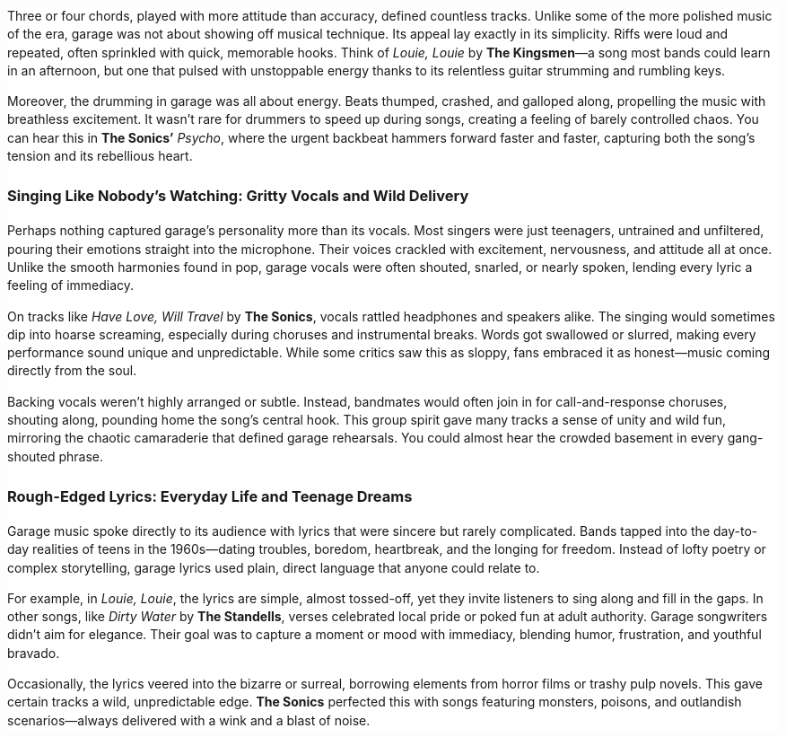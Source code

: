 Three or four chords, played with more attitude than accuracy, defined countless tracks. Unlike some
of the more polished music of the era, garage was not about showing off musical technique. Its
appeal lay exactly in its simplicity. Riffs were loud and repeated, often sprinkled with quick,
memorable hooks. Think of _Louie, Louie_ by **The Kingsmen**—a song most bands could learn in an
afternoon, but one that pulsed with unstoppable energy thanks to its relentless guitar strumming and
rumbling keys.

Moreover, the drumming in garage was all about energy. Beats thumped, crashed, and galloped along,
propelling the music with breathless excitement. It wasn’t rare for drummers to speed up during
songs, creating a feeling of barely controlled chaos. You can hear this in **The Sonics’** _Psycho_,
where the urgent backbeat hammers forward faster and faster, capturing both the song’s tension and
its rebellious heart.

### Singing Like Nobody’s Watching: Gritty Vocals and Wild Delivery

Perhaps nothing captured garage’s personality more than its vocals. Most singers were just
teenagers, untrained and unfiltered, pouring their emotions straight into the microphone. Their
voices crackled with excitement, nervousness, and attitude all at once. Unlike the smooth harmonies
found in pop, garage vocals were often shouted, snarled, or nearly spoken, lending every lyric a
feeling of immediacy.

On tracks like _Have Love, Will Travel_ by **The Sonics**, vocals rattled headphones and speakers
alike. The singing would sometimes dip into hoarse screaming, especially during choruses and
instrumental breaks. Words got swallowed or slurred, making every performance sound unique and
unpredictable. While some critics saw this as sloppy, fans embraced it as honest—music coming
directly from the soul.

Backing vocals weren’t highly arranged or subtle. Instead, bandmates would often join in for
call-and-response choruses, shouting along, pounding home the song’s central hook. This group spirit
gave many tracks a sense of unity and wild fun, mirroring the chaotic camaraderie that defined
garage rehearsals. You could almost hear the crowded basement in every gang-shouted phrase.

### Rough-Edged Lyrics: Everyday Life and Teenage Dreams

Garage music spoke directly to its audience with lyrics that were sincere but rarely complicated.
Bands tapped into the day-to-day realities of teens in the 1960s—dating troubles, boredom,
heartbreak, and the longing for freedom. Instead of lofty poetry or complex storytelling, garage
lyrics used plain, direct language that anyone could relate to.

For example, in _Louie, Louie_, the lyrics are simple, almost tossed-off, yet they invite listeners
to sing along and fill in the gaps. In other songs, like _Dirty Water_ by **The Standells**, verses
celebrated local pride or poked fun at adult authority. Garage songwriters didn’t aim for elegance.
Their goal was to capture a moment or mood with immediacy, blending humor, frustration, and youthful
bravado.

Occasionally, the lyrics veered into the bizarre or surreal, borrowing elements from horror films or
trashy pulp novels. This gave certain tracks a wild, unpredictable edge. **The Sonics** perfected
this with songs featuring monsters, poisons, and outlandish scenarios—always delivered with a wink
and a blast of noise.
